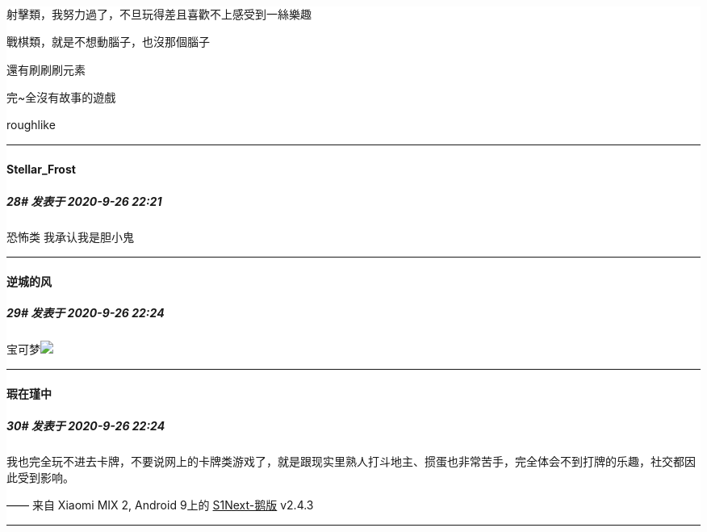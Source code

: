 


射擊類，我努力過了，不旦玩得差且喜歡不上感受到一絲樂趣

戰棋類，就是不想動腦子，也沒那個腦子

還有刷刷刷元素

完~全沒有故事的遊戲

roughlike







*****

####  Stellar_Frost  
##### 28#       发表于 2020-9-26 22:21




恐怖类
我承认我是胆小鬼







*****

####  逆城的风  
##### 29#       发表于 2020-9-26 22:24




宝可梦<img src="https://static.saraba1st.com/image/smiley/face2017/021.png" referrerpolicy="no-referrer">







*****

####  瑕在瑾中  
##### 30#       发表于 2020-9-26 22:24




我也完全玩不进去卡牌，不要说网上的卡牌类游戏了，就是跟现实里熟人打斗地主、掼蛋也非常苦手，完全体会不到打牌的乐趣，社交都因此受到影响。

—— 来自 Xiaomi MIX 2, Android 9上的 [S1Next-鹅版](https://github.com/ykrank/S1-Next/releases) v2.4.3







*****
